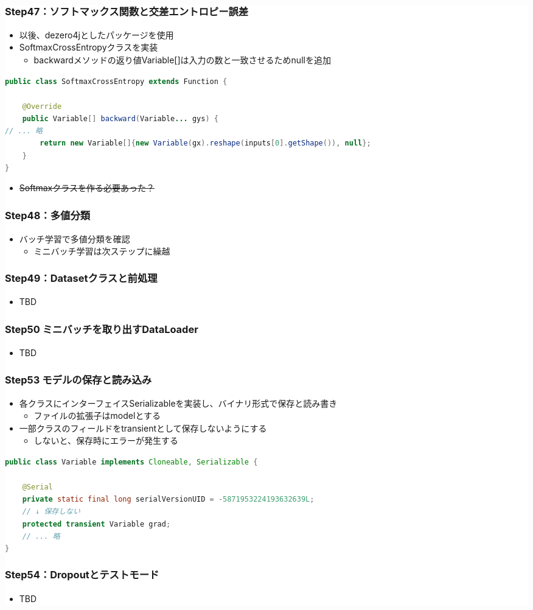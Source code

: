 ### Step47：ソフトマックス関数と交差エントロピー誤差

- 以後、dezero4jとしたパッケージを使用
- SoftmaxCrossEntropyクラスを実装
    - backwardメソッドの返り値Variable[]は入力の数と一致させるためnullを追加

```java
public class SoftmaxCrossEntropy extends Function {

    @Override
    public Variable[] backward(Variable... gys) {
// ... 略
        return new Variable[]{new Variable(gx).reshape(inputs[0].getShape()), null};
    }
}
```

- ~~Softmaxクラスを作る必要あった？~~

### Step48：多値分類

- バッチ学習で多値分類を確認
    - ミニバッチ学習は次ステップに繰越

### Step49：Datasetクラスと前処理

- TBD

### Step50 ミニバッチを取り出すDataLoader

- TBD

### Step53 モデルの保存と読み込み

- 各クラスにインターフェイスSerializableを実装し、バイナリ形式で保存と読み書き
    - ファイルの拡張子はmodelとする
- 一部クラスのフィールドをtransientとして保存しないようにする
  - しないと、保存時にエラーが発生する
```java
public class Variable implements Cloneable, Serializable {

    @Serial
    private static final long serialVersionUID = -5871953224193632639L;
    // ↓ 保存しない
    protected transient Variable grad;
    // ... 略
}
```

### Step54：Dropoutとテストモード

- TBD


